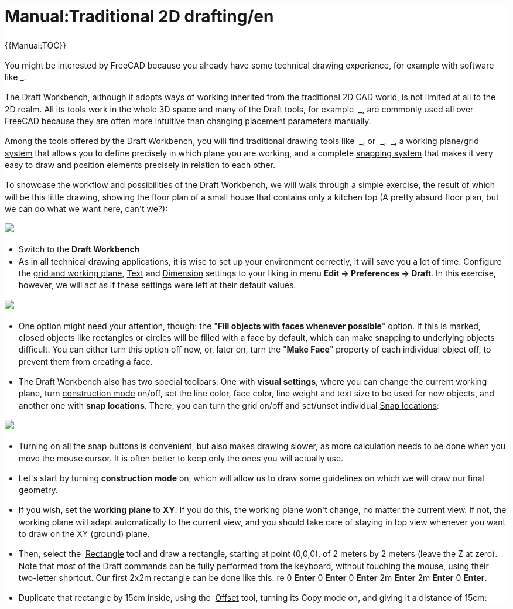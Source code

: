# Manual:Traditional 2D drafting/en
{{Manual:TOC}}

You might be interested by FreeCAD because you already have some technical drawing experience, for example with software like _.

The Draft Workbench, although it adopts ways of working inherited from the traditional 2D CAD world, is not limited at all to the 2D realm. All its tools work in the whole 3D space and many of the Draft tools, for example <img alt="" src=images/Draft_Move.svg  style="width:16px;"> _, are commonly used all over FreeCAD because they are often more intuitive than changing placement parameters manually.

Among the tools offered by the Draft Workbench, you will find traditional drawing tools like <img alt="" src=images/Draft_Line.svg  style="width:16px;"> _, or <img alt="" src=images/Draft_Wire.svg  style="width:16px;"> _, <img alt="" src=images/Draft_Rotate.svg  style="width:16px;"> _, a [working plane/grid system](Draft_SelectPlane.md) that allows you to define precisely in which plane you are working, and a complete [snapping system](Draft_Snap.md) that makes it very easy to draw and position elements precisely in relation to each other.

To showcase the workflow and possibilities of the Draft Workbench, we will walk through a simple exercise, the result of which will be this little drawing, showing the floor plan of a small house that contains only a kitchen top (A pretty absurd floor plan, but we can do what we want here, can\'t we?):

![](images/Exercise_cabin_01.jpg )

-   Switch to the **Draft Workbench**
-   As in all technical drawing applications, it is wise to set up your environment correctly, it will save you a lot of time. Configure the [grid and working plane](Draft_SelectPlane.md), [Text](Draft_Text.md) and [Dimension](Draft_Dimension.md) settings to your liking in menu **Edit → Preferences → Draft**. In this exercise, however, we will act as if these settings were left at their default values.

![](images/Freecad_draft_options_01.jpg )

-   One option might need your attention, though: the \"**Fill objects with faces whenever possible**\" option. If this is marked, closed objects like rectangles or circles will be filled with a face by default, which can make snapping to underlying objects difficult. You can either turn this option off now, or, later on, turn the \"**Make Face**\" property of each individual object off, to prevent them from creating a face.

-   The Draft Workbench also has two special toolbars: One with **visual settings**, where you can change the current working plane, turn [construction mode](Draft_ToggleConstructionMode.md) on/off, set the line color, face color, line weight and text size to be used for new objects, and another one with **snap locations**. There, you can turn the grid on/off and set/unset individual [Snap locations](Draft_Snap.md):

![](images/Draft_toolbars.jpg )

-   Turning on all the snap buttons is convenient, but also makes drawing slower, as more calculation needs to be done when you move the mouse cursor. It is often better to keep only the ones you will actually use.

-   Let\'s start by turning **construction mode** on, which will allow us to draw some guidelines on which we will draw our final geometry.
-   If you wish, set the **working plane** to **XY**. If you do this, the working plane won\'t change, no matter the current view. If not, the working plane will adapt automatically to the current view, and you should take care of staying in top view whenever you want to draw on the XY (ground) plane.
-   Then, select the <img alt="" src=images/Draft_Rectangle.svg  style="width:16px;"> [Rectangle](Draft_Rectangle.md) tool and draw a rectangle, starting at point (0,0,0), of 2 meters by 2 meters (leave the Z at zero). Note that most of the Draft commands can be fully performed from the keyboard, without touching the mouse, using their two-letter shortcut. Our first 2x2m rectangle can be done like this: re 0 **Enter** 0 **Enter** 0 **Enter** 2m **Enter** 2m **Enter** 0 **Enter**.
-   Duplicate that rectangle by 15cm inside, using the <img alt="" src=images/Draft_Offset.svg  style="width:16px;"> [Offset](Draft_Offset.md) tool, turning its Copy mode on, and giving it a distance of 15cm:
